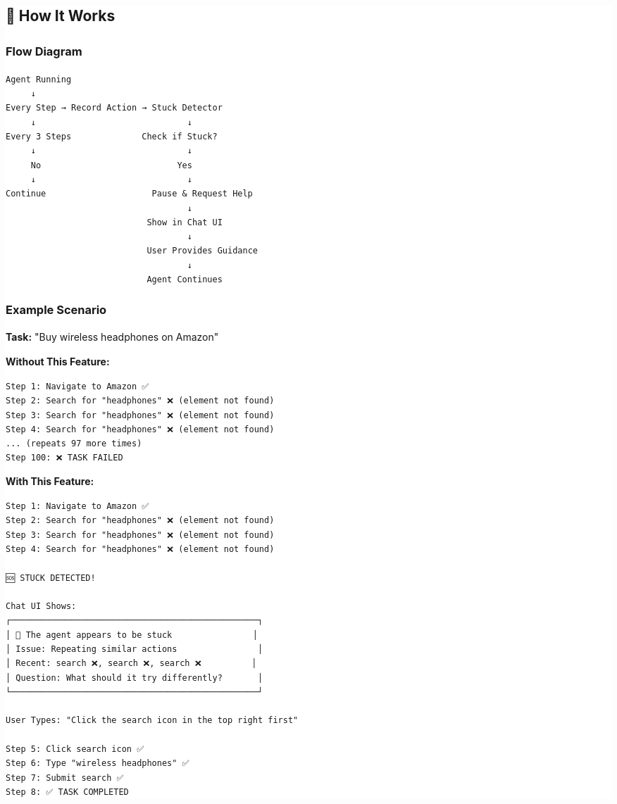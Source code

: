 ## 🔄 How It Works

### Flow Diagram
```
Agent Running
     ↓
Every Step → Record Action → Stuck Detector
     ↓                              ↓
Every 3 Steps              Check if Stuck?
     ↓                              ↓
     No                           Yes
     ↓                              ↓
Continue                     Pause & Request Help
                                    ↓
                            Show in Chat UI
                                    ↓
                            User Provides Guidance
                                    ↓
                            Agent Continues
```

### Example Scenario

**Task:** "Buy wireless headphones on Amazon"

**Without This Feature:**
```
Step 1: Navigate to Amazon ✅
Step 2: Search for "headphones" ❌ (element not found)
Step 3: Search for "headphones" ❌ (element not found)
Step 4: Search for "headphones" ❌ (element not found)
... (repeats 97 more times)
Step 100: ❌ TASK FAILED
```

**With This Feature:**
```
Step 1: Navigate to Amazon ✅
Step 2: Search for "headphones" ❌ (element not found)
Step 3: Search for "headphones" ❌ (element not found)
Step 4: Search for "headphones" ❌ (element not found)

🆘 STUCK DETECTED!

Chat UI Shows:
┌─────────────────────────────────────────────────┐
│ 🤔 The agent appears to be stuck                │
│ Issue: Repeating similar actions                │
│ Recent: search ❌, search ❌, search ❌          │
│ Question: What should it try differently?       │
└─────────────────────────────────────────────────┘

User Types: "Click the search icon in the top right first"

Step 5: Click search icon ✅
Step 6: Type "wireless headphones" ✅
Step 7: Submit search ✅
Step 8: ✅ TASK COMPLETED
```
